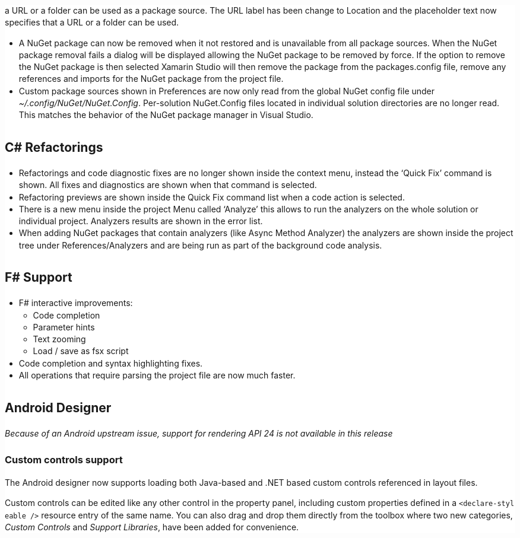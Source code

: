   a URL or a folder can be used as a package source. The URL label has been
  change to Location and the placeholder text now specifies that a URL or a
  folder can be used.
* A NuGet package can now be removed when it not restored and is unavailable 
  from all package sources. When the NuGet  package removal fails a dialog
  will be displayed allowing the NuGet package to be removed by force. If the 
  option to remove the NuGet package is then selected Xamarin Studio will 
  then remove the package from the packages.config file, remove any references 
  and imports for the NuGet package from the project file.
* Custom package sources shown in Preferences are now only read from the global NuGet config file
  under _~/.config/NuGet/NuGet.Config_. Per-solution NuGet.Config files located
  in individual solution directories are no longer read. This matches the
  behavior of the NuGet package manager in Visual Studio.

## C# Refactorings

* Refactorings and code diagnostic fixes are no longer shown inside the context
  menu, instead the ‘Quick Fix’ command is shown. All fixes and diagnostics are
  shown when that command is selected.
* Refactoring previews are shown inside the Quick Fix command list when a code
  action is selected.
* There is a new menu inside the project Menu called ‘Analyze’ this allows to
  run the analyzers on the whole solution or individual project. Analyzers
  results are shown in the error list.
* When adding NuGet packages that contain analyzers (like Async Method Analyzer)
  the analyzers are shown inside the project tree under References/Analyzers and
  are being run as part of the background code analysis.

## F# Support

* F# interactive improvements:
  * Code completion
  * Parameter hints
  * Text zooming
  * Load / save as fsx script
* Code completion and syntax highlighting fixes.
* All operations that require parsing the project file are now much faster.

## Android Designer

*Because of an Android upstream issue, support for rendering API 24 is not available in this release*

### Custom controls support

The Android designer now supports loading both Java-based and .NET based custom controls referenced in layout files.

Custom controls can be edited like any other control in the property panel, including custom properties defined in a `<declare-styleable />` resource entry of the same name. You can also drag and drop them directly from the toolbox where two new categories, *Custom Controls* and *Support Libraries*, have been added for convenience.
